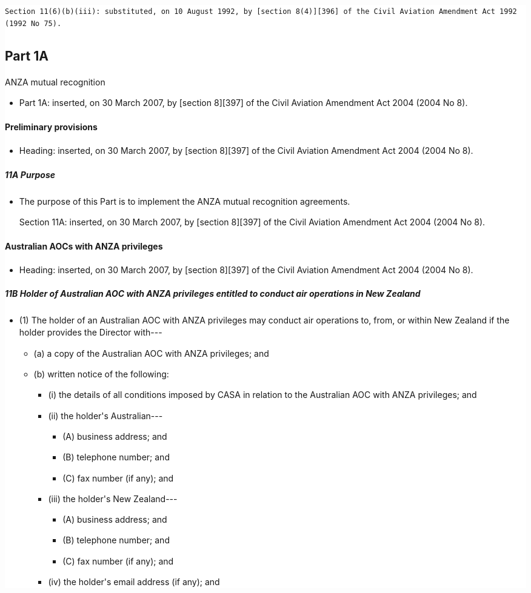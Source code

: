     Section 11(6)(b)(iii): substituted, on 10 August 1992, by [section 8(4)][396] of the Civil Aviation Amendment Act 1992 (1992 No 75).

## Part 1A  
ANZA mutual recognition
    
*   Part 1A: inserted, on 30 March 2007, by [section 8][397] of the Civil Aviation Amendment Act 2004 (2004 No 8).

#### Preliminary provisions
    
*   Heading: inserted, on 30 March 2007, by [section 8][397] of the Civil Aviation Amendment Act 2004 (2004 No 8).

##### 11A Purpose
    
*   The purpose of this Part is to implement the ANZA mutual recognition agreements.
    
    Section 11A: inserted, on 30 March 2007, by [section 8][397] of the Civil Aviation Amendment Act 2004 (2004 No 8).

#### Australian AOCs with ANZA privileges
    
*   Heading: inserted, on 30 March 2007, by [section 8][397] of the Civil Aviation Amendment Act 2004 (2004 No 8).

##### 11B Holder of Australian AOC with ANZA privileges entitled to conduct air operations in New Zealand
    
*   (1) The holder of an Australian AOC with ANZA privileges may conduct air operations to, from, or within New Zealand if the holder provides the Director with---
        
    *   (a) a copy of the Australian AOC with ANZA privileges; and
    
    *   (b) written notice of the following:
            
        *   (i) the details of all conditions imposed by CASA in relation to the Australian AOC with ANZA privileges; and
        
        *   (ii) the holder's Australian---
                
            *   (A) business address; and
            
            *   (B) telephone number; and
            
            *   (C) fax number (if any); and
            
            
        
        *   (iii) the holder's New Zealand---
                
            *   (A) business address; and
            
            *   (B) telephone number; and
            
            *   (C) fax number (if any); and
            
            
        
        *   (iv) the holder's email address (if any); and
        
